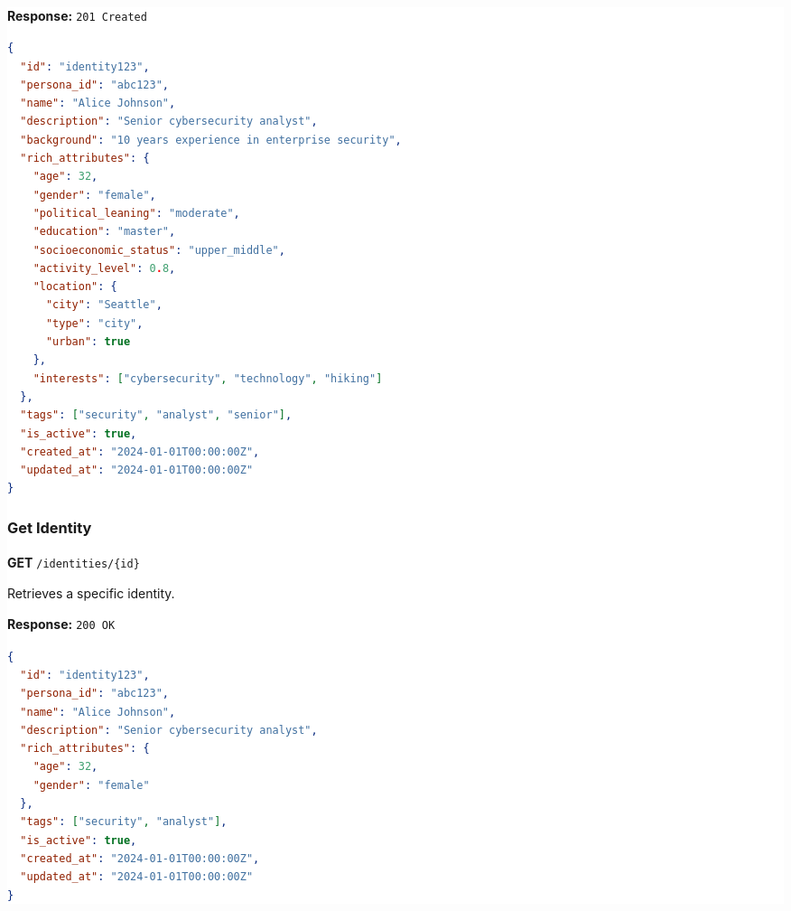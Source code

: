 **Response:** `201 Created`
```json
{
  "id": "identity123",
  "persona_id": "abc123",
  "name": "Alice Johnson",
  "description": "Senior cybersecurity analyst",
  "background": "10 years experience in enterprise security",
  "rich_attributes": {
    "age": 32,
    "gender": "female",
    "political_leaning": "moderate",
    "education": "master",
    "socioeconomic_status": "upper_middle",
    "activity_level": 0.8,
    "location": {
      "city": "Seattle",
      "type": "city", 
      "urban": true
    },
    "interests": ["cybersecurity", "technology", "hiking"]
  },
  "tags": ["security", "analyst", "senior"],
  "is_active": true,
  "created_at": "2024-01-01T00:00:00Z",
  "updated_at": "2024-01-01T00:00:00Z"
}
```

### Get Identity

**GET** `/identities/{id}`

Retrieves a specific identity.

**Response:** `200 OK`
```json
{
  "id": "identity123",
  "persona_id": "abc123",
  "name": "Alice Johnson",
  "description": "Senior cybersecurity analyst",
  "rich_attributes": {
    "age": 32,
    "gender": "female"
  },
  "tags": ["security", "analyst"],
  "is_active": true,
  "created_at": "2024-01-01T00:00:00Z",
  "updated_at": "2024-01-01T00:00:00Z"
}
```
